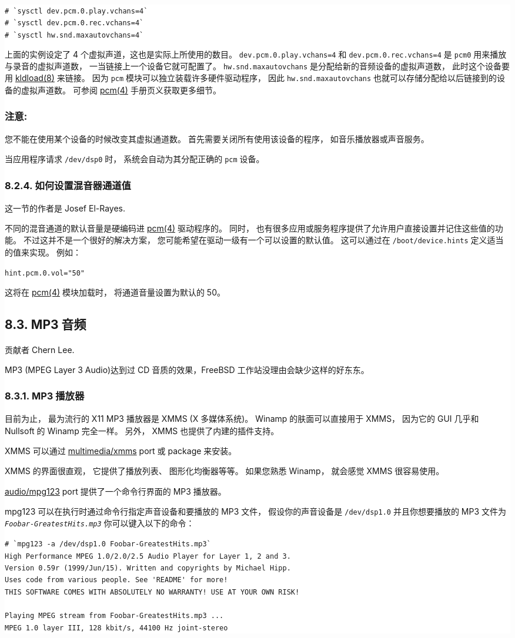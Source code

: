 ```
# `sysctl dev.pcm.0.play.vchans=4`
# `sysctl dev.pcm.0.rec.vchans=4`
# `sysctl hw.snd.maxautovchans=4`
```

上面的实例设定了 4 个虚拟声道，这也是实际上所使用的数目。 `dev.pcm.0.play.vchans=4` 和 `dev.pcm.0.rec.vchans=4` 是 `pcm0` 用来播放与录音的虚拟声道数， 一当链接上一个设备它就可配置了。 `hw.snd.maxautovchans` 是分配给新的音频设备的虚拟声道数， 此时这个设备要用 [kldload(8)](http://www.FreeBSD.org/cgi/man.cgi?query=kldload&sektion=8&manpath=freebsd-release-ports) 来链接。 因为 `pcm` 模块可以独立装载许多硬件驱动程序， 因此 `hw.snd.maxautovchans` 也就可以存储分配给以后链接到的设备的虚拟声道数。 可参阅 [pcm(4)](http://www.FreeBSD.org/cgi/man.cgi?query=pcm&sektion=4&manpath=freebsd-release-ports) 手册页义获取更多细节。

### 注意:

您不能在使用某个设备的时候改变其虚拟通道数。 首先需要关闭所有使用该设备的程序， 如音乐播放器或声音服务。

当应用程序请求 `/dev/dsp0` 时， 系统会自动为其分配正确的 `pcm` 设备。

### 8.2.4. 如何设置混音器通道值

这一节的作者是 Josef El-Rayes.

不同的混音通道的默认音量是硬编码进 [pcm(4)](http://www.FreeBSD.org/cgi/man.cgi?query=pcm&sektion=4&manpath=freebsd-release-ports) 驱动程序的。 同时， 也有很多应用或服务程序提供了允许用户直接设置并记住这些值的功能。 不过这并不是一个很好的解决方案， 您可能希望在驱动一级有一个可以设置的默认值。 这可以通过在 `/boot/device.hints` 定义适当的值来实现。 例如：

```
hint.pcm.0.vol="50"
```

这将在 [pcm(4)](http://www.FreeBSD.org/cgi/man.cgi?query=pcm&sektion=4&manpath=freebsd-release-ports) 模块加载时， 将通道音量设置为默认的 50。

## 8.3. MP3 音频

贡献者 Chern Lee.

MP3 (MPEG Layer 3 Audio)达到过 CD 音质的效果，FreeBSD 工作站没理由会缺少这样的好东东。

### 8.3.1. MP3 播放器

目前为止， 最为流行的 X11 MP3 播放器是 XMMS (X 多媒体系统)。 Winamp 的肤面可以直接用于 XMMS， 因为它的 GUI 几乎和 Nullsoft 的 Winamp 完全一样。 另外， XMMS 也提供了内建的插件支持。

XMMS 可以通过 [multimedia/xmms](http://www.freebsd.org/cgi/url.cgi?ports/multimedia/xmms/pkg-descr) port 或 package 来安装。

XMMS 的界面很直观， 它提供了播放列表、 图形化均衡器等等。 如果您熟悉 Winamp， 就会感觉 XMMS 很容易使用。

[audio/mpg123](http://www.freebsd.org/cgi/url.cgi?ports/audio/mpg123/pkg-descr) port 提供了一个命令行界面的 MP3 播放器。

mpg123 可以在执行时通过命令行指定声音设备和要播放的 MP3 文件， 假设你的声音设备是 `/dev/dsp1.0` 并且你想要播放的 MP3 文件为 *`Foobar-GreatestHits.mp3`* 你可以键入以下的命令：

```
# `mpg123 -a /dev/dsp1.0 Foobar-GreatestHits.mp3`
High Performance MPEG 1.0/2.0/2.5 Audio Player for Layer 1, 2 and 3.
Version 0.59r (1999/Jun/15). Written and copyrights by Michael Hipp.
Uses code from various people. See 'README' for more!
THIS SOFTWARE COMES WITH ABSOLUTELY NO WARRANTY! USE AT YOUR OWN RISK!

Playing MPEG stream from Foobar-GreatestHits.mp3 ...
MPEG 1.0 layer III, 128 kbit/s, 44100 Hz joint-stereo

```
